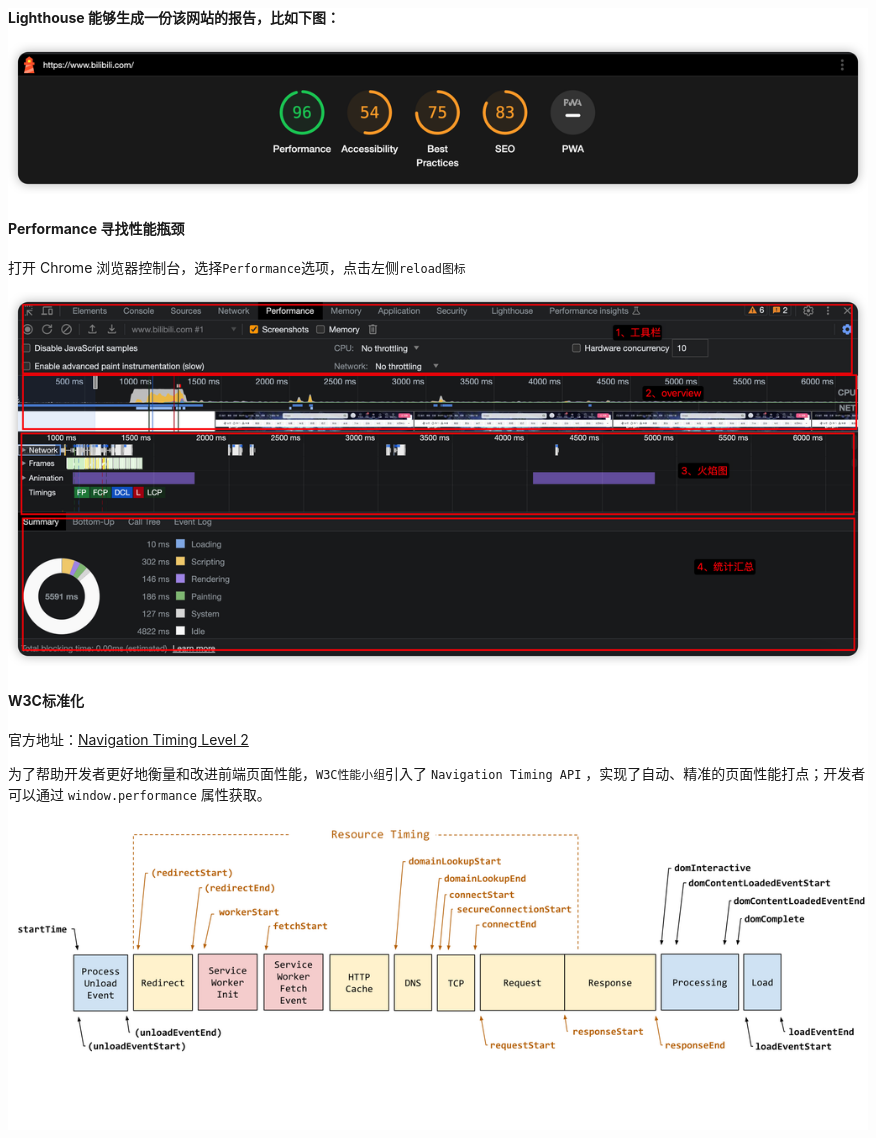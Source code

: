**Lighthouse 能够生成一份该网站的报告，比如下图：**

![image-20240622153548679](./assets/image-20240622153548679-9041750.png)

#### Performance 寻找性能瓶颈

打开 Chrome 浏览器控制台，选择`Performance`选项，点击左侧`reload图标`

![image-20240622153634955](./assets/image-20240622153634955-9041799.png)

#### W3C标准化

官方地址：[Navigation Timing Level 2](https://www.w3.org/TR/navigation-timing-2/)

为了帮助开发者更好地衡量和改进前端页面性能，`W3C性能小组`引入了 `Navigation Timing API` ，实现了自动、精准的页面性能打点；开发者可以通过 `window.performance` 属性获取。

![Navigation Timing attributes](./assets/timestamp-diagram-9041835-9041837.svg)
